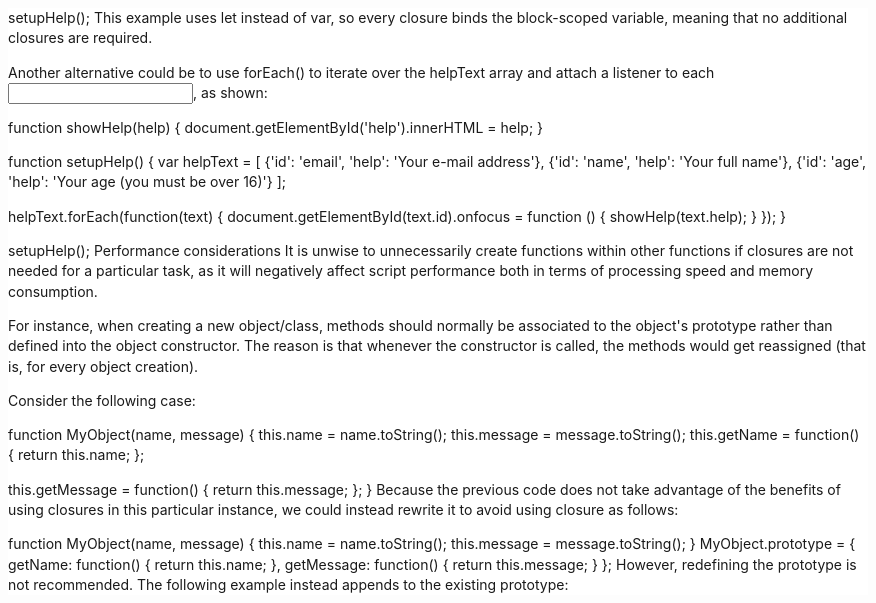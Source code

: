 setupHelp();
This example uses let instead of var, so every closure binds the block-scoped variable, meaning that no additional closures are required.

Another alternative could be to use forEach() to iterate over the helpText array and attach a listener to each <input>, as shown:

function showHelp(help) {
                        document.getElementById('help').innerHTML = help;
}

function setupHelp() {
  var helpText = [
      {'id': 'email', 'help': 'Your e-mail address'},
      {'id': 'name', 'help': 'Your full name'},
      {'id': 'age', 'help': 'Your age (you must be over 16)'}
    ];

  helpText.forEach(function(text) {
                        document.getElementById(text.id).onfocus = function () {
                            showHelp(text.help);
                        }
                    });
}

setupHelp();
Performance considerations
It is unwise to unnecessarily create functions within other functions if closures are not needed for a particular task, as it will negatively affect script performance both in terms of processing speed and memory consumption.

For instance, when creating a new object/class, methods should normally be associated to the object's prototype rather than defined into the object constructor. The reason is that whenever the constructor is called, the methods would get reassigned (that is, for every object creation).

Consider the following case:

function MyObject(name, message) {
                        this.name = name.toString();
  this.message = message.toString();
  this.getName = function() {
    return this.name;
  };

  this.getMessage = function() {
    return this.message;
  };
}
Because the previous code does not take advantage of the benefits of using closures in this particular instance, we could instead rewrite it to avoid using closure as follows:

function MyObject(name, message) {
                        this.name = name.toString();
  this.message = message.toString();
}
MyObject.prototype = {
                        getName: function() {
    return this.name;
  },
  getMessage: function() {
    return this.message;
  }
};
However, redefining the prototype is not recommended. The following example instead appends to the existing prototype:
